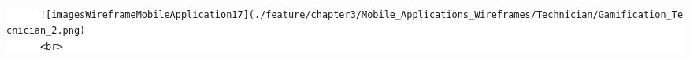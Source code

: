           ![imagesWireframeMobileApplication17](./feature/chapter3/Mobile_Applications_Wireframes/Technician/Gamification_Tecnician_2.png)
          <br>